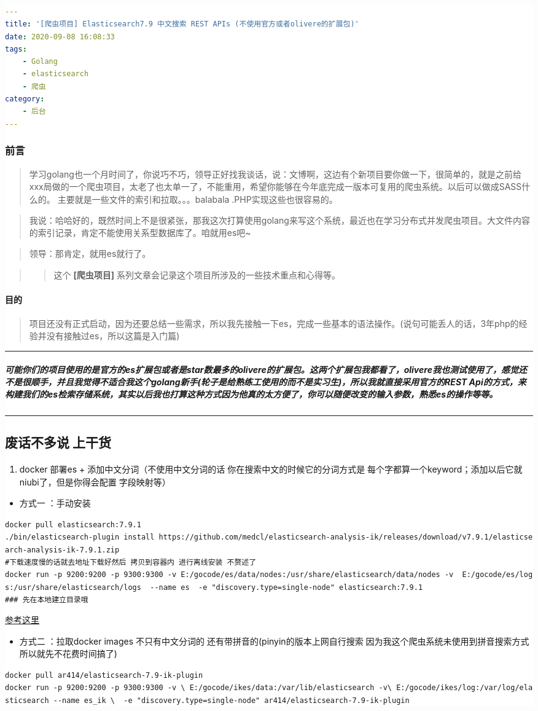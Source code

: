 ```yaml
---
title: '[爬虫项目] Elasticsearch7.9 中文搜索 REST APIs (不使用官方或者olivere的扩展包)'
date: 2020-09-08 16:08:33
tags:
    - Golang
    - elasticsearch
    - 爬虫
category:
    - 后台
---
```

### 前言
> 学习golang也一个月时间了，你说巧不巧，领导正好找我谈话，说：文博啊，这边有个新项目要你做一下，很简单的，就是之前给xxx局做的一个爬虫项目，太老了也太单一了，不能重用，希望你能够在今年底完成一版本可复用的爬虫系统。以后可以做成SASS什么的。 主要就是一些文件的索引和拉取。。。balabala .PHP实现这些也很容易的。

> 我说：哈哈好的，既然时间上不是很紧张，那我这次打算使用golang来写这个系统，最近也在学习分布式并发爬虫项目。大文件内容的索引记录，肯定不能使用关系型数据库了。咱就用es吧~

> 领导：那肯定，就用es就行了。

> > 这个 **[爬虫项目]** 系列文章会记录这个项目所涉及的一些技术重点和心得等。
#### 目的
> 项目还没有正式启动，因为还要总结一些需求，所以我先接触一下es，完成一些基本的语法操作。(说句可能丢人的话，3年php的经验并没有接触过es，所以这篇是入门篇)
***
#####     可能你们的项目使用的是官方的es扩展包或者是star数最多的olivere的扩展包。这两个扩展包我都看了，olivere我也测试使用了，感觉还不是很顺手，并且我觉得不适合我这个golang新手(轮子是给熟练工使用的而不是实习生)，所以我就直接采用官方的REST Api的方式，来构建我们的es检索存储系统，其实以后我也打算这种方式因为他真的太方便了，你可以随便改变的输入参数，熟悉es的操作等等。
***
 
## 废话不多说 上干货
1.  docker 部署es + 添加中文分词（不使用中文分词的话 你在搜索中文的时候它的分词方式是 每个字都算一个keyword；添加以后它就niubi了，但是你得会配置 字段映射等）
- 方式一 ：手动安装 
```shell
docker pull elasticsearch:7.9.1
./bin/elasticsearch-plugin install https://github.com/medcl/elasticsearch-analysis-ik/releases/download/v7.9.1/elasticsearch-analysis-ik-7.9.1.zip 
#下载速度慢的话就去地址下载好然后 拷贝到容器内 进行离线安装 不赘述了
docker run -p 9200:9200 -p 9300:9300 -v E:/gocode/es/data/nodes:/usr/share/elasticsearch/data/nodes -v  E:/gocode/es/logs:/usr/share/elasticsearch/logs  --name es  -e "discovery.type=single-node" elasticsearch:7.9.1
### 先在本地建立目录哦 
```
[参考这里](https://www.cnblogs.com/szwdun/p/10664348.html "参考这里")
- 方式二 ：拉取docker images 不只有中文分词的 还有带拼音的(pinyin的版本上网自行搜索 因为我这个爬虫系统未使用到拼音搜索方式 所以就先不花费时间搞了)

```shell
docker pull ar414/elasticsearch-7.9-ik-plugin
docker run -p 9200:9200 -p 9300:9300 -v \ E:/gocode/ikes/data:/var/lib/elasticsearch -v\ E:/gocode/ikes/log:/var/log/elasticsearch --name es_ik \  -e "discovery.type=single-node" ar414/elasticsearch-7.9-ik-plugin
```
